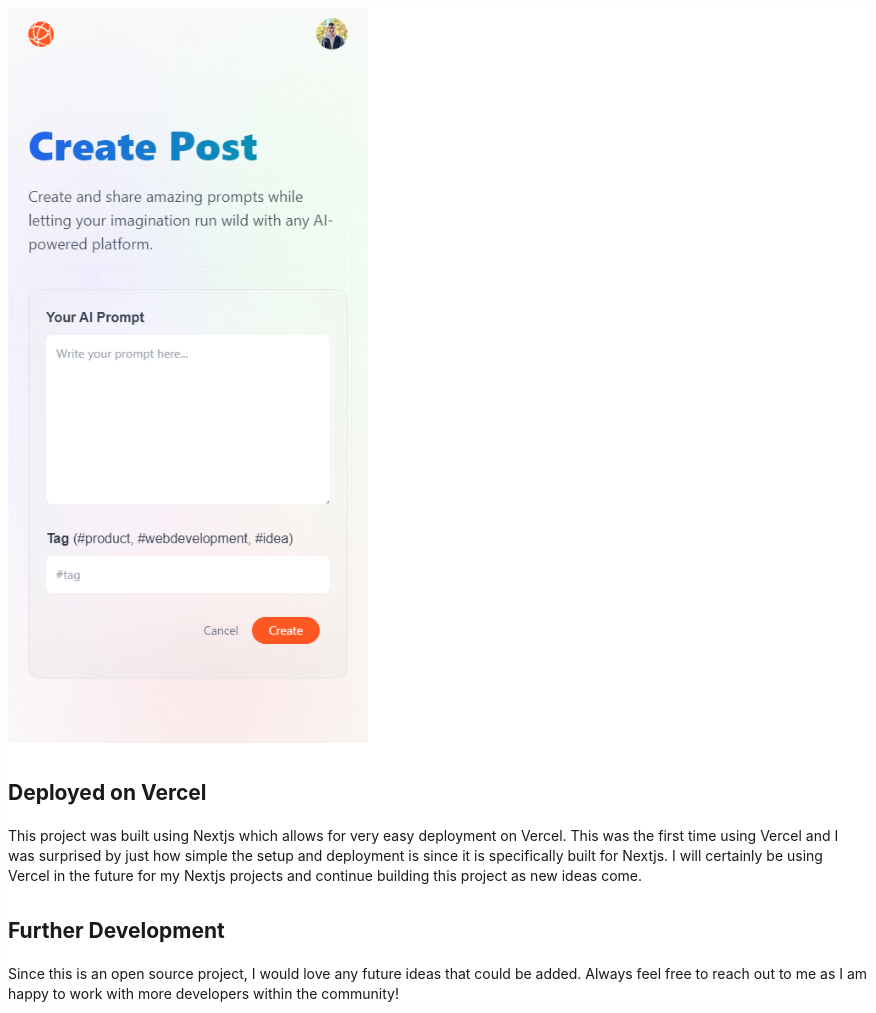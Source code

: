 <img src='./public/assets/images/Gen-io-Mobile-Create.png' width='360'>


## Deployed on Vercel

This project was built using Nextjs which allows for very easy deployment on Vercel. This was the first time using Vercel and I was surprised by just how simple the setup and deployment is since it is specifically built for Nextjs. I will certainly be using Vercel in the future for my Nextjs projects and continue building this project as new ideas come.

## Further Development

Since this is an open source project, I would love any future ideas that could be added. Always feel free to reach out to me as I am happy to work with more developers within the community!